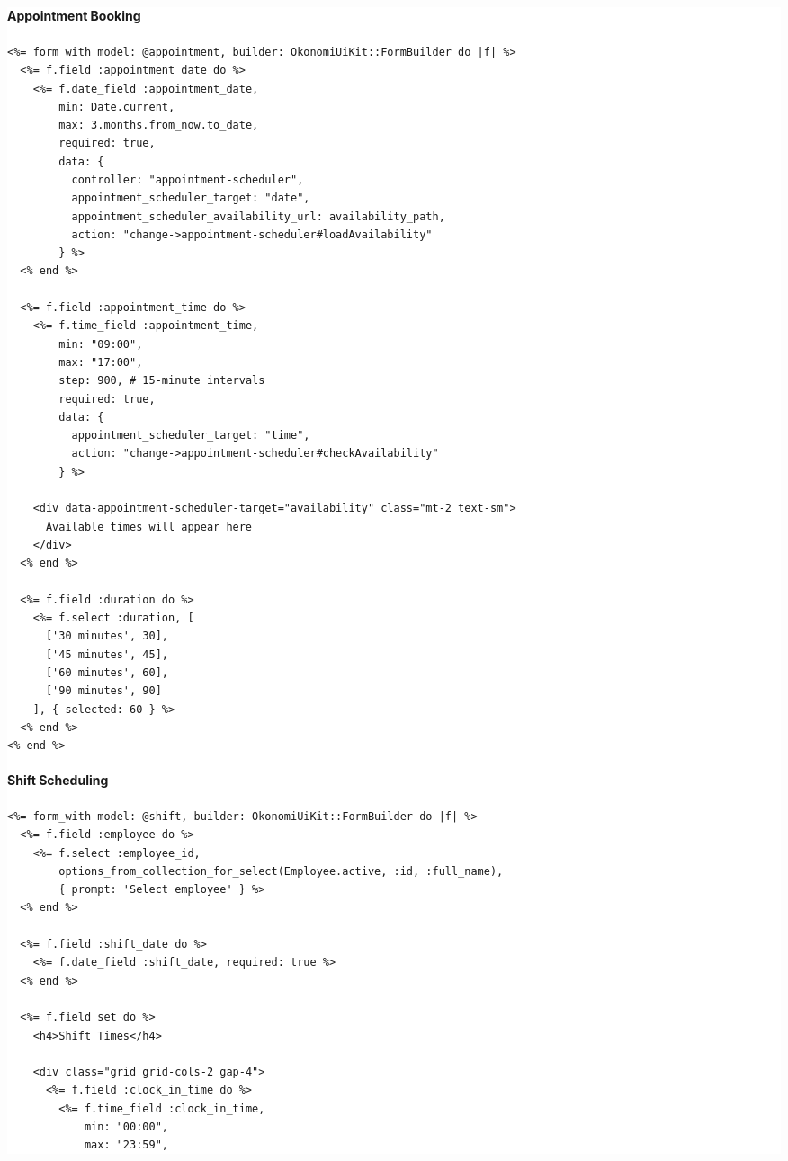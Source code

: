 #### Appointment Booking
```erb
<%= form_with model: @appointment, builder: OkonomiUiKit::FormBuilder do |f| %>
  <%= f.field :appointment_date do %>
    <%= f.date_field :appointment_date,
        min: Date.current,
        max: 3.months.from_now.to_date,
        required: true,
        data: {
          controller: "appointment-scheduler",
          appointment_scheduler_target: "date",
          appointment_scheduler_availability_url: availability_path,
          action: "change->appointment-scheduler#loadAvailability"
        } %>
  <% end %>
  
  <%= f.field :appointment_time do %>
    <%= f.time_field :appointment_time,
        min: "09:00",
        max: "17:00",
        step: 900, # 15-minute intervals
        required: true,
        data: {
          appointment_scheduler_target: "time",
          action: "change->appointment-scheduler#checkAvailability"
        } %>
    
    <div data-appointment-scheduler-target="availability" class="mt-2 text-sm">
      Available times will appear here
    </div>
  <% end %>
  
  <%= f.field :duration do %>
    <%= f.select :duration, [
      ['30 minutes', 30],
      ['45 minutes', 45],
      ['60 minutes', 60],
      ['90 minutes', 90]
    ], { selected: 60 } %>
  <% end %>
<% end %>
```

#### Shift Scheduling
```erb
<%= form_with model: @shift, builder: OkonomiUiKit::FormBuilder do |f| %>
  <%= f.field :employee do %>
    <%= f.select :employee_id,
        options_from_collection_for_select(Employee.active, :id, :full_name),
        { prompt: 'Select employee' } %>
  <% end %>
  
  <%= f.field :shift_date do %>
    <%= f.date_field :shift_date, required: true %>
  <% end %>
  
  <%= f.field_set do %>
    <h4>Shift Times</h4>
    
    <div class="grid grid-cols-2 gap-4">
      <%= f.field :clock_in_time do %>
        <%= f.time_field :clock_in_time,
            min: "00:00",
            max: "23:59",
```